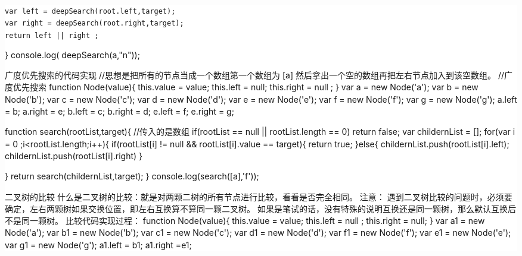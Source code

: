     var left = deepSearch(root.left,target);
    var right = deepSearch(root.right,target);
    return left || right ; 

}
console.log( deepSearch(a,"n"));



广度优先搜索的代码实现
//思想是把所有的节点当成一个数组第一个数组为 [a] 然后拿出一个空的数组再把左右节点加入到该空数组。
//广度优先搜索
function Node(value){
    this.value = value;
    this.left = null;
    this.right = null ;
}
var a = new Node('a');
var b = new Node('b');
var c = new Node('c');
var d = new Node('d');
var e = new Node('e');
var f = new Node('f');
var g = new Node('g');
a.left = b;
a.right = e;
b.left = c;
b.right = d;
e.left = f;
e.right = g;

function search(rootList,target){
    //传入的是数组
    if(rootList == null || rootList.length == 0) return false;
    var childernList = [];
    for(var i = 0 ;i<rootList.length;i++){
        if(rootList[i] != null && rootList[i].value == target){ 
        return true;
    }else{
        childernList.push(rootList[i].left);
        childernList.push(rootList[i].right)
    }

}
return search(childernList,target);
}
console.log(search([a],'f'));

二叉树的比较
什么是二叉树的比较：就是对两颗二树的所有节点进行比较，看看是否完全相同。
注意： 遇到二叉树比较的问题时，必须要确定，左右两颗树如果交换位置，即左右互换算不算同一颗二叉树。
如果是笔试的话，没有特殊的说明互换还是同一颗树，那么默认互换后不是同一颗树。
比较代码实现过程：
function Node(value){
    this.value = value;
    this.left = null ;
    this.right = null;
}
var a1 = new Node('a');
var b1 = new Node('b');
var c1 = new Node('c');
var d1 = new Node('d');
var f1 = new Node('f');
var e1 = new Node('e');
var g1 = new Node('g');
a1.left = b1;
a1.right =e1;